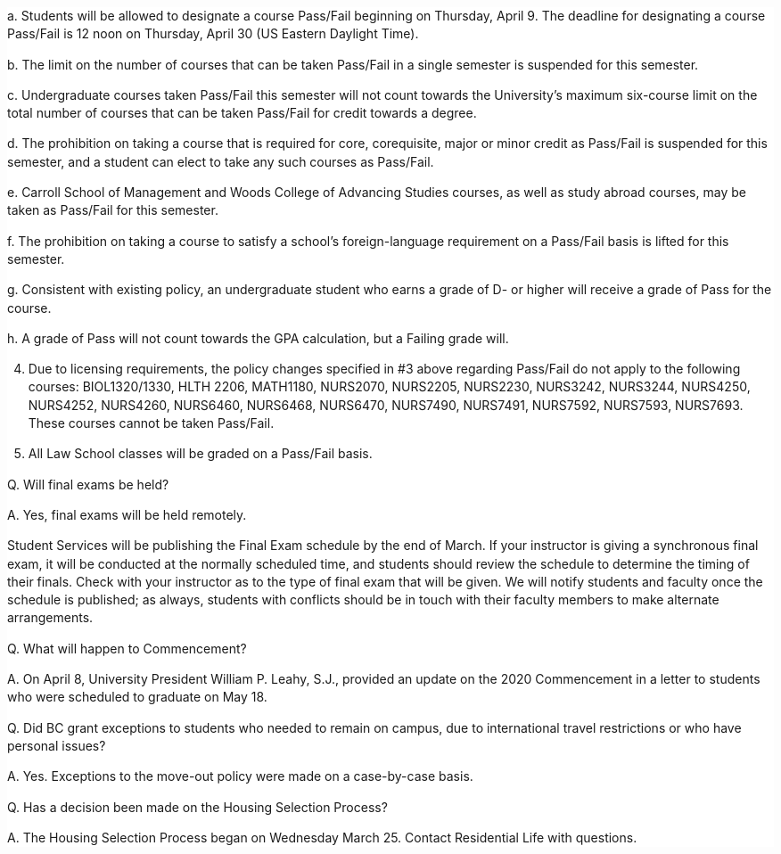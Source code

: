 a. Students will be allowed to designate a course Pass/Fail beginning on Thursday, April 9. The deadline for designating a course Pass/Fail is 12 noon on Thursday, April 30 (US Eastern Daylight Time).

b. The limit on the number of courses that can be taken Pass/Fail in a single semester is suspended for this semester.

c. Undergraduate courses taken Pass/Fail this semester will not count towards the University’s maximum six-course limit on the total number of courses that can be taken Pass/Fail for credit towards a degree.

d. The prohibition on taking a course that is required for core, corequisite, major or minor credit as Pass/Fail is suspended for this semester, and a student can elect to take any such courses as Pass/Fail.

e. Carroll School of Management and Woods College of Advancing Studies courses, as well as study abroad courses, may be taken as Pass/Fail for this semester.

f. The prohibition on taking a course to satisfy a school’s foreign-language requirement on a Pass/Fail basis is lifted for this semester.

g. Consistent with existing policy, an undergraduate student who earns a grade of D- or higher will receive a grade of Pass for the course.

h. A grade of Pass will not count towards the GPA calculation, but a Failing grade will.

4. Due to licensing requirements, the policy changes specified in #3 above regarding Pass/Fail do not apply to the following courses: BIOL1320/1330, HLTH 2206, MATH1180, NURS2070, NURS2205, NURS2230, NURS3242, NURS3244, NURS4250, NURS4252, NURS4260, NURS6460, NURS6468, NURS6470, NURS7490, NURS7491, NURS7592, NURS7593, NURS7693. These courses cannot be taken Pass/Fail.

5. All Law School classes will be graded on a Pass/Fail basis.

Q. Will final exams be held?

A. Yes, final exams will be held remotely.

Student Services will be publishing the Final Exam schedule by the end of March. If your instructor is giving a synchronous final exam, it will be conducted at the normally scheduled time, and students should review the schedule to determine the timing of their finals. Check with your instructor as to the type of final exam that will be given. We will notify students and faculty once the schedule is published; as always, students with conflicts should be in touch with their faculty members to make alternate arrangements.

Q. What will happen to Commencement?

A. On April 8, University President William P. Leahy, S.J., provided an update on the 2020 Commencement in a letter to students who were scheduled to graduate on May 18.



Q. Did BC grant exceptions to students who needed to remain on campus, due to international travel restrictions or who have personal issues?

A. Yes. Exceptions to the move-out policy were made on a case-by-case basis.

Q. Has a decision been made on the Housing Selection Process?

A. The Housing Selection Process began on Wednesday March 25. Contact Residential Life with questions.
